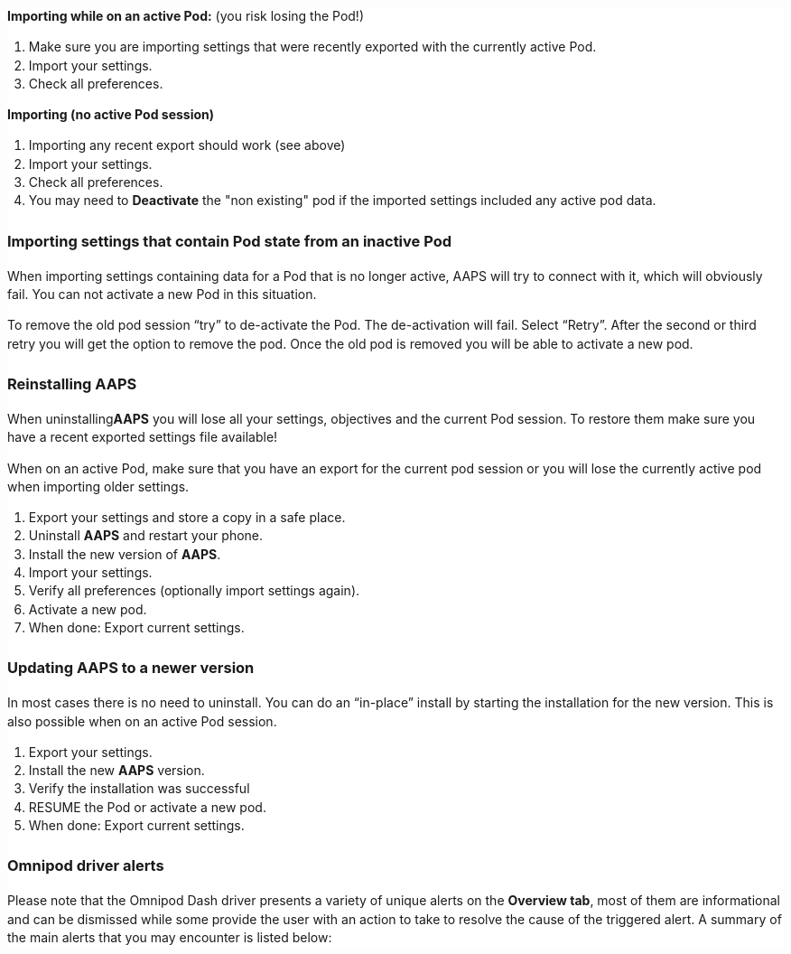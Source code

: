 **Importing while on an active Pod:** (you risk losing the Pod!)

1. Make sure you are importing settings that were recently exported with the currently active Pod.
2. Import your settings.
3. Check all preferences.

**Importing (no active Pod session)**

1. Importing any recent export should work (see above)
2. Import your settings.
3. Check all preferences.
4. You may need to **Deactivate** the "non existing" pod if the imported settings included any active pod data.

### Importing settings that contain Pod state from an inactive Pod

When importing settings containing data for a Pod that is no longer active, AAPS will try to connect with it, which will obviously fail. You can not activate a new Pod in this situation.

To remove the old pod session “try” to de-activate the Pod. The de-activation will fail. Select “Retry”. After the second or third retry you will get the option to remove the pod. Once the old pod is removed you will be able to activate a new pod.

### Reinstalling AAPS

When uninstalling**AAPS** you will lose all your settings, objectives and the current Pod session. To restore them make sure you have a recent exported settings file available!

When on an active Pod, make sure that you have an export for the current pod session or you will lose the currently active pod when importing older settings.

1. Export your settings and store a copy in a safe place.
2. Uninstall **AAPS** and restart your phone.
3. Install the new version of **AAPS**.
4. Import your settings.
5. Verify all preferences (optionally import settings again).
6. Activate a new pod.
7. When done: Export current settings.

### Updating AAPS to a newer version

In most cases there is no need to uninstall. You can do an “in-place” install by starting the installation for the new version. This is also possible when on an active Pod  session.

1. Export your settings.
2. Install the new **AAPS** version.
3. Verify the installation was successful
4. RESUME the Pod or activate a new pod.
5. When done: Export current settings.

### Omnipod driver alerts

Please note that the Omnipod Dash driver presents a variety of unique alerts on the **Overview tab**, most of them are informational and can be dismissed while some provide the user with an action to take to resolve the cause of the triggered alert. A summary of the main alerts that you may encounter is listed below:
